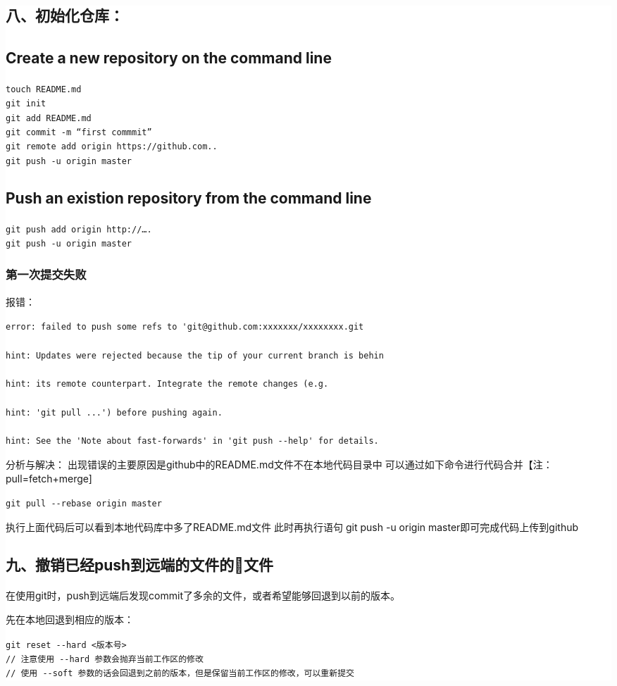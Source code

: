 ## 八、初始化仓库：

## Create a new repository on the command line

```
touch README.md
git init
git add README.md
git commit -m “first commmit”
git remote add origin https://github.com..
git push -u origin master
```

## Push an existion repository from the command line

```
git push add origin http://….
git push -u origin master
```

### 第一次提交失败

报错：

```
error: failed to push some refs to 'git@github.com:xxxxxxx/xxxxxxxx.git

hint: Updates were rejected because the tip of your current branch is behin

hint: its remote counterpart. Integrate the remote changes (e.g.

hint: 'git pull ...') before pushing again.

hint: See the 'Note about fast-forwards' in 'git push --help' for details.
```

分析与解决：
 出现错误的主要原因是github中的README.md文件不在本地代码目录中
 可以通过如下命令进行代码合并【注：pull=fetch+merge]

```
git pull --rebase origin master
```

执行上面代码后可以看到本地代码库中多了README.md文件
 此时再执行语句 git push -u origin master即可完成代码上传到github

## 九、撤销已经push到远端的文件的文件

在使用git时，push到远端后发现commit了多余的文件，或者希望能够回退到以前的版本。

先在本地回退到相应的版本：

```
git reset --hard <版本号>
// 注意使用 --hard 参数会抛弃当前工作区的修改
// 使用 --soft 参数的话会回退到之前的版本，但是保留当前工作区的修改，可以重新提交
```
